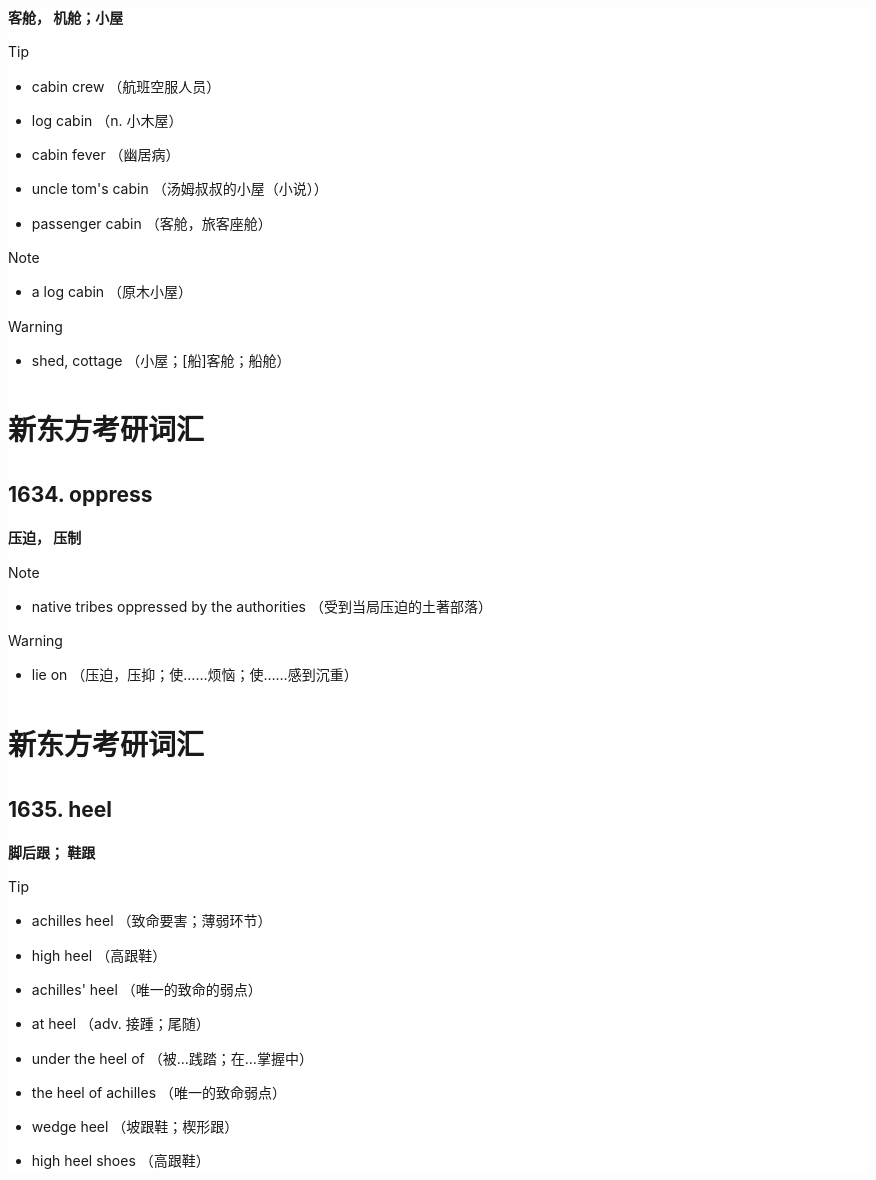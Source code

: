 **客舱， 机舱；小屋**

> [!TIP]
>
> - cabin crew （航班空服人员）
>
> - log cabin （n. 小木屋）
>
> - cabin fever （幽居病）
>
> - uncle tom's cabin （汤姆叔叔的小屋（小说））
>
> - passenger cabin （客舱，旅客座舱）
>

> [!NOTE]
>
> - a log cabin （原木小屋）
>

> [!WARNING]
>
> - shed, cottage （小屋；[船]客舱；船舱）
>

# 新东方考研词汇

## 1634. oppress

**压迫， 压制**

> [!NOTE]
>
> - native tribes oppressed by the authorities （受到当局压迫的土著部落）
>

> [!WARNING]
>
> - lie on （压迫，压抑；使……烦恼；使……感到沉重）
>

# 新东方考研词汇

## 1635. heel

**脚后跟； 鞋跟**

> [!TIP]
>
> - achilles heel （致命要害；薄弱环节）
>
> - high heel （高跟鞋）
>
> - achilles' heel （唯一的致命的弱点）
>
> - at heel （adv. 接踵；尾随）
>
> - under the heel of （被…践踏；在…掌握中）
>
> - the heel of achilles （唯一的致命弱点）
>
> - wedge heel （坡跟鞋；楔形跟）
>
> - high heel shoes （高跟鞋）